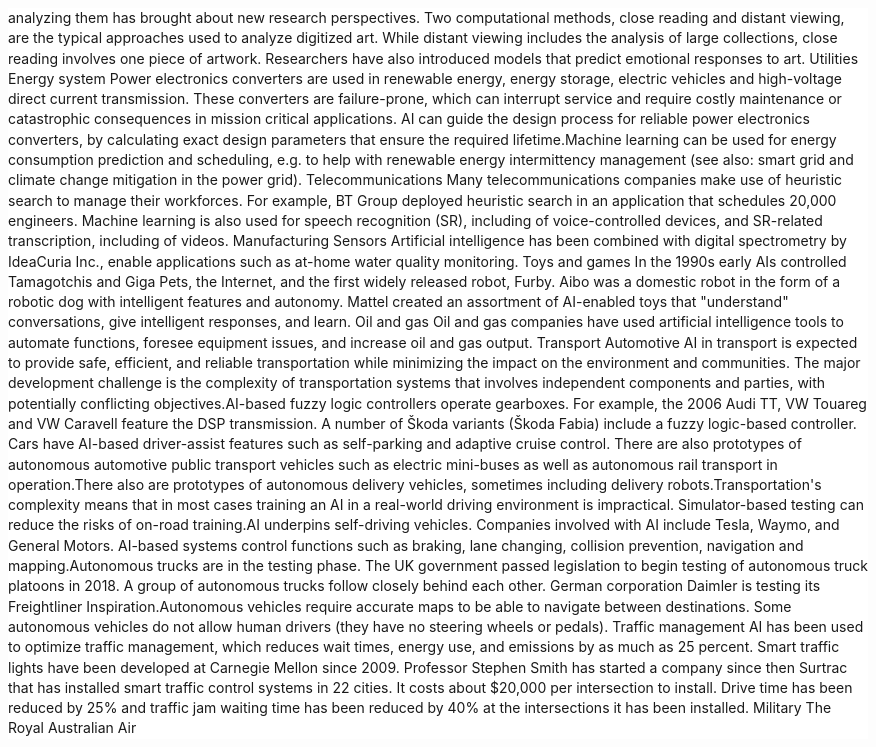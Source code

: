 analyzing them has brought about new research perspectives. Two
computational methods, close reading and distant viewing, are the
typical approaches used to analyze digitized art. While distant viewing
includes the analysis of large collections, close reading involves one
piece of artwork. Researchers have also introduced models that predict
emotional responses to art. Utilities Energy system Power electronics
converters are used in renewable energy, energy storage, electric
vehicles and high-voltage direct current transmission. These converters
are failure-prone, which can interrupt service and require costly
maintenance or catastrophic consequences in mission critical
applications. AI can guide the design process for reliable power
electronics converters, by calculating exact design parameters that
ensure the required lifetime.Machine learning can be used for energy
consumption prediction and scheduling, e.g. to help with renewable
energy intermittency management (see also: smart grid and climate change
mitigation in the power grid). Telecommunications Many
telecommunications companies make use of heuristic search to manage
their workforces. For example, BT Group deployed heuristic search in an
application that schedules 20,000 engineers. Machine learning is also
used for speech recognition (SR), including of voice-controlled devices,
and SR-related transcription, including of videos. Manufacturing Sensors
Artificial intelligence has been combined with digital spectrometry by
IdeaCuria Inc., enable applications such as at-home water quality
monitoring. Toys and games In the 1990s early AIs controlled Tamagotchis
and Giga Pets, the Internet, and the first widely released robot, Furby.
Aibo was a domestic robot in the form of a robotic dog with intelligent
features and autonomy. Mattel created an assortment of AI-enabled toys
that \"understand\" conversations, give intelligent responses, and
learn. Oil and gas Oil and gas companies have used artificial
intelligence tools to automate functions, foresee equipment issues, and
increase oil and gas output. Transport Automotive AI in transport is
expected to provide safe, efficient, and reliable transportation while
minimizing the impact on the environment and communities. The major
development challenge is the complexity of transportation systems that
involves independent components and parties, with potentially
conflicting objectives.AI-based fuzzy logic controllers operate
gearboxes. For example, the 2006 Audi TT, VW Touareg and VW Caravell
feature the DSP transmission. A number of Škoda variants (Škoda Fabia)
include a fuzzy logic-based controller. Cars have AI-based driver-assist
features such as self-parking and adaptive cruise control. There are
also prototypes of autonomous automotive public transport vehicles such
as electric mini-buses as well as autonomous rail transport in
operation.There also are prototypes of autonomous delivery vehicles,
sometimes including delivery robots.Transportation\'s complexity means
that in most cases training an AI in a real-world driving environment is
impractical. Simulator-based testing can reduce the risks of on-road
training.AI underpins self-driving vehicles. Companies involved with AI
include Tesla, Waymo, and General Motors. AI-based systems control
functions such as braking, lane changing, collision prevention,
navigation and mapping.Autonomous trucks are in the testing phase. The
UK government passed legislation to begin testing of autonomous truck
platoons in 2018. A group of autonomous trucks follow closely behind
each other. German corporation Daimler is testing its Freightliner
Inspiration.Autonomous vehicles require accurate maps to be able to
navigate between destinations. Some autonomous vehicles do not allow
human drivers (they have no steering wheels or pedals). Traffic
management AI has been used to optimize traffic management, which
reduces wait times, energy use, and emissions by as much as 25 percent.
Smart traffic lights have been developed at Carnegie Mellon since 2009.
Professor Stephen Smith has started a company since then Surtrac that
has installed smart traffic control systems in 22 cities. It costs about
\$20,000 per intersection to install. Drive time has been reduced by 25%
and traffic jam waiting time has been reduced by 40% at the
intersections it has been installed. Military The Royal Australian Air